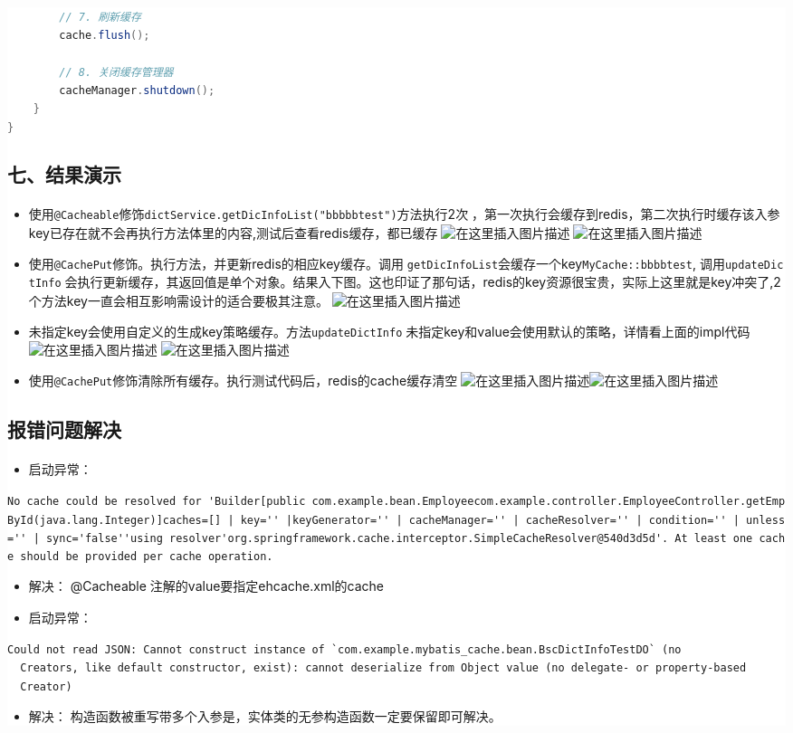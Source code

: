 ```java
        // 7. 刷新缓存
        cache.flush();

        // 8. 关闭缓存管理器
        cacheManager.shutdown();
    }
}
```


## 七、结果演示
- 使用`@Cacheable`修饰`dictService.getDicInfoList("bbbbbtest")`方法执行2次
  ，第一次执行会缓存到redis，第二次执行时缓存该入参key已存在就不会再执行方法体里的内容,测试后查看redis缓存，都已缓存
  ![在这里插入图片描述](https://img-blog.csdnimg.cn/76a0861b6c514f23a44ac314bb417bcf.png)
  ![在这里插入图片描述](https://img-blog.csdnimg.cn/580afe6bc5c648af9135f4e93ccf492e.png)

- 使用`@CachePut`修饰。执行方法，并更新redis的相应key缓存。调用 `getDicInfoList`会缓存一个key`MyCache::bbbbtest`,
  调用`updateDictInfo` 会执行更新缓存，其返回值是单个对象。结果入下图。这也印证了那句话，redis的key资源很宝贵，实际上这里就是key冲突了,2个方法key一直会相互影响需设计的适合要极其注意。
  ![在这里插入图片描述](https://img-blog.csdnimg.cn/df2ef74ec4314f6681f6c3b31ade41c5.png)

- 未指定key会使用自定义的生成key策略缓存。方法`updateDictInfo` 未指定key和value会使用默认的策略，详情看上面的impl代码
  ![在这里插入图片描述](https://img-blog.csdnimg.cn/7844e99b4e7145b6a267d9b3fe4e796e.png)
  ![在这里插入图片描述](https://img-blog.csdnimg.cn/5ae03ce4a0ea4625ab2f1d0d208157f0.png)

- 使用`@CachePut`修饰清除所有缓存。执行测试代码后，redis的cache缓存清空
  ![在这里插入图片描述](https://img-blog.csdnimg.cn/da61ab1589ec4a85939ed2535dbdbd41.png)![在这里插入图片描述](https://img-blog.csdnimg.cn/e32adbeb32f34e0ab9d574c0322cbded.png)
## 报错问题解决

- 启动异常：
```
No cache could be resolved for 'Builder[public com.example.bean.Employeecom.example.controller.EmployeeController.getEmpById(java.lang.Integer)]caches=[] | key='' |keyGenerator='' | cacheManager='' | cacheResolver='' | condition='' | unless='' | sync='false''using resolver'org.springframework.cache.interceptor.SimpleCacheResolver@540d3d5d'. At least one cache should be provided per cache operation.
  ```

- 解决： @Cacheable 注解的value要指定ehcache.xml的cache

- 启动异常：
```
Could not read JSON: Cannot construct instance of `com.example.mybatis_cache.bean.BscDictInfoTestDO` (no
  Creators, like default constructor, exist): cannot deserialize from Object value (no delegate- or property-based
  Creator)
  ```
- 解决： 构造函数被重写带多个入参是，实体类的无参构造函数一定要保留即可解决。
